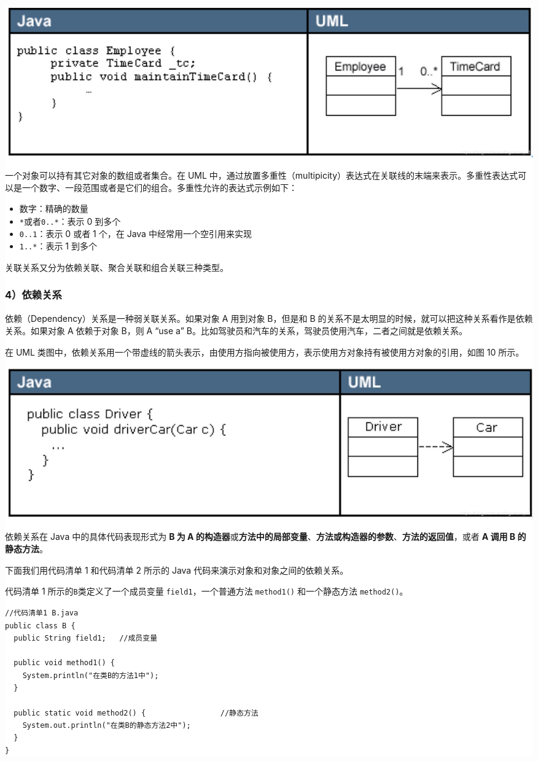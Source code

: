 ![](./static/v2-3f331f3dc075abb4215413014688638f_r.jpg)

一个对象可以持有其它对象的数组或者集合。在 UML 中，通过放置多重性（multipicity）表达式在关联线的末端来表示。多重性表达式可以是一个数字、一段范围或者是它们的组合。多重性允许的表达式示例如下：

- 数字：精确的数量
- `*`或者`0..*`：表示 0 到多个
- `0..1`：表示 0 或者 1 个，在 Java 中经常用一个空引用来实现
- `1..*`：表示 1 到多个

关联关系又分为依赖关联、聚合关联和组合关联三种类型。

### 4）依赖关系

依赖（Dependency）关系是一种弱关联关系。如果对象 A 用到对象 B，但是和 B 的关系不是太明显的时候，就可以把这种关系看作是依赖关系。如果对象 A 依赖于对象 B，则 A “use a” B。比如驾驶员和汽车的关系，驾驶员使用汽车，二者之间就是依赖关系。

在 UML 类图中，依赖关系用一个带虚线的箭头表示，由使用方指向被使用方，表示使用方对象持有被使用方对象的引用，如图 10 所示。

![](./static/v2-431e044bbf26778a20dd788968e22aac_r.jpg)

依赖关系在 Java 中的具体代码表现形式为 **B 为 A 的构造器**或**方法中的局部变量**、**方法或构造器的参数**、**方法的返回值**，或者 **A 调用 B 的静态方法**。

下面我们用代码清单 1 和代码清单 2 所示的 Java 代码来演示对象和对象之间的依赖关系。

代码清单 1 所示的`B`类定义了一个成员变量 `field1`，一个普通方法 `method1()` 和一个静态方法 `method2()`。

```
//代码清单1 B.java
public class B {
  public String field1;   //成员变量

  public void method1() {
    System.println("在类B的方法1中");
  }

  public static void method2() {                 //静态方法
    System.out.println("在类B的静态方法2中");
  }
}
```
